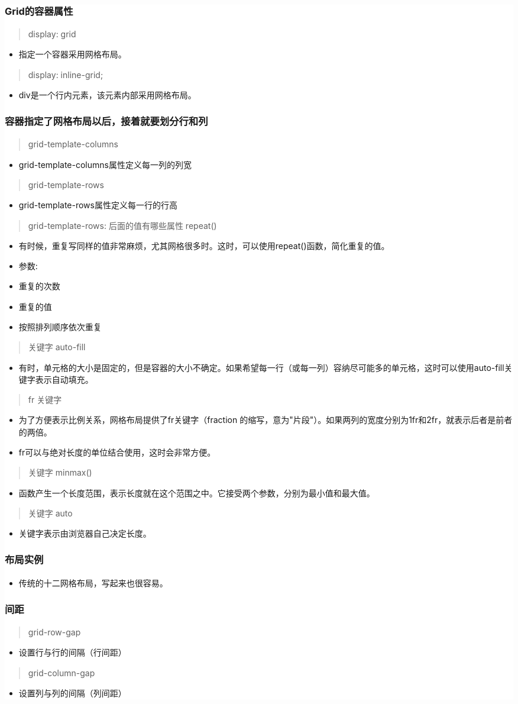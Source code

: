 
### Grid的容器属性

> display: grid
- 指定一个容器采用网格布局。
> display: inline-grid;
- div是一个行内元素，该元素内部采用网格布局。


### 容器指定了网格布局以后，接着就要划分行和列
> grid-template-columns
- grid-template-columns属性定义每一列的列宽

> grid-template-rows 
- grid-template-rows属性定义每一行的行高


> grid-template-rows: 后面的值有哪些属性
> repeat()
- 有时候，重复写同样的值非常麻烦，尤其网格很多时。这时，可以使用repeat()函数，简化重复的值。
- 参数:
- 重复的次数
- 重复的值

- 按照排列顺序依次重复


> 关键字 auto-fill
- 有时，单元格的大小是固定的，但是容器的大小不确定。如果希望每一行（或每一列）容纳尽可能多的单元格，这时可以使用auto-fill关键字表示自动填充。


> fr 关键字
- 为了方便表示比例关系，网格布局提供了fr关键字（fraction 的缩写，意为"片段"）。如果两列的宽度分别为1fr和2fr，就表示后者是前者的两倍。


- fr可以与绝对长度的单位结合使用，这时会非常方便。


> 关键字 minmax()
- 函数产生一个长度范围，表示长度就在这个范围之中。它接受两个参数，分别为最小值和最大值。


> 关键字 auto 
- 关键字表示由浏览器自己决定长度。


### 布局实例


- 传统的十二网格布局，写起来也很容易。



### 间距
> grid-row-gap
- 设置行与行的间隔（行间距）

> grid-column-gap
- 设置列与列的间隔（列间距）
